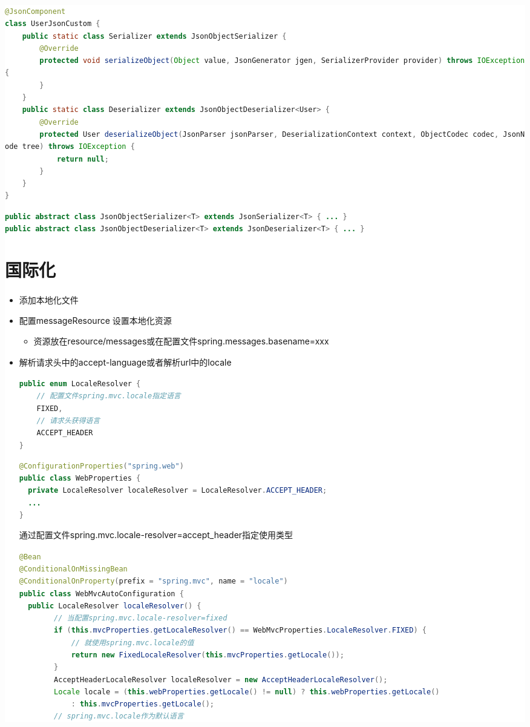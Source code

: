 ```java
@JsonComponent
class UserJsonCustom {
    public static class Serializer extends JsonObjectSerializer {
        @Override
        protected void serializeObject(Object value, JsonGenerator jgen, SerializerProvider provider) throws IOException {
        }
    }
    public static class Deserializer extends JsonObjectDeserializer<User> {
        @Override
        protected User deserializeObject(JsonParser jsonParser, DeserializationContext context, ObjectCodec codec, JsonNode tree) throws IOException {
            return null;
        }
    }
}
```

```java
public abstract class JsonObjectSerializer<T> extends JsonSerializer<T> { ... }
public abstract class JsonObjectDeserializer<T> extends JsonDeserializer<T> { ... }
```

# 国际化

- 添加本地化文件

- 配置messageResource 设置本地化资源

  - 资源放在resource/messages或在配置文件spring.messages.basename=xxx

- 解析请求头中的accept-language或者解析url中的locale

  ```java
  public enum LocaleResolver {
      // 配置文件spring.mvc.locale指定语言
      FIXED,
      // 请求头获得语言
      ACCEPT_HEADER
  }
  ```

  ```java
  @ConfigurationProperties("spring.web")
  public class WebProperties {
  	private LocaleResolver localeResolver = LocaleResolver.ACCEPT_HEADER;
  	...
  }
  ```

  通过配置文件spring.mvc.locale-resolver=accept_header指定使用类型

  ```java
  @Bean
  @ConditionalOnMissingBean
  @ConditionalOnProperty(prefix = "spring.mvc", name = "locale")
  public class WebMvcAutoConfiguration {
  	public LocaleResolver localeResolver() {
          // 当配置spring.mvc.locale-resolver=fixed
          if (this.mvcProperties.getLocaleResolver() == WebMvcProperties.LocaleResolver.FIXED) {
              // 就使用spring.mvc.locale的值
              return new FixedLocaleResolver(this.mvcProperties.getLocale());
          }
          AcceptHeaderLocaleResolver localeResolver = new AcceptHeaderLocaleResolver();
          Locale locale = (this.webProperties.getLocale() != null) ? this.webProperties.getLocale()
              : this.mvcProperties.getLocale();
          // spring.mvc.locale作为默认语言
  ```